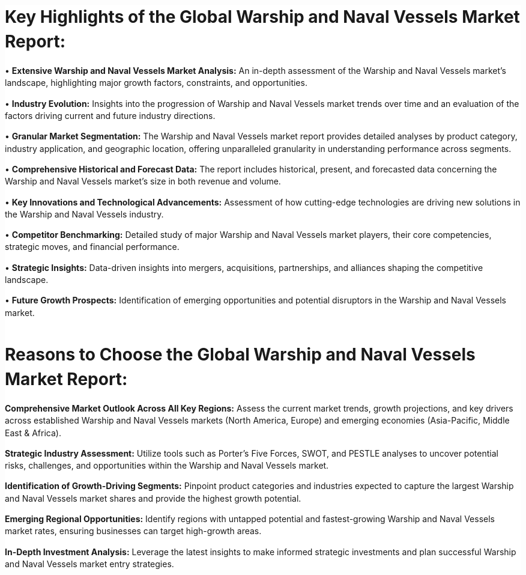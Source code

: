# <strong>Key Highlights of the Global Warship and Naval Vessels Market Report:</strong>

• <strong>Extensive Warship and Naval Vessels Market Analysis:</strong> An in-depth assessment of the Warship and Naval Vessels market’s landscape, highlighting major growth factors, constraints, and opportunities.

• <strong>Industry Evolution:</strong> Insights into the progression of Warship and Naval Vessels market trends over time and an evaluation of the factors driving current and future industry directions.

• <strong>Granular Market Segmentation:</strong> The Warship and Naval Vessels market report provides detailed analyses by product category, industry application, and geographic location, offering unparalleled granularity in understanding performance across segments.

• <strong>Comprehensive Historical and Forecast Data:</strong> The report includes historical, present, and forecasted data concerning the Warship and Naval Vessels market’s size in both revenue and volume.

• <strong>Key Innovations and Technological Advancements:</strong> Assessment of how cutting-edge technologies are driving new solutions in the Warship and Naval Vessels industry.

• <strong>Competitor Benchmarking:</strong> Detailed study of major Warship and Naval Vessels market players, their core competencies, strategic moves, and financial performance.

• <strong>Strategic Insights:</strong> Data-driven insights into mergers, acquisitions, partnerships, and alliances shaping the competitive landscape.

• <strong>Future Growth Prospects:</strong> Identification of emerging opportunities and potential disruptors in the Warship and Naval Vessels market.

# <strong>Reasons to Choose the Global Warship and Naval Vessels Market Report:</strong>

<strong>Comprehensive Market Outlook Across All Key Regions:</strong>
Assess the current market trends, growth projections, and key drivers across established Warship and Naval Vessels markets (North America, Europe) and emerging economies (Asia-Pacific, Middle East & Africa).

<strong>Strategic Industry Assessment:</strong>
Utilize tools such as Porter’s Five Forces, SWOT, and PESTLE analyses to uncover potential risks, challenges, and opportunities within the Warship and Naval Vessels market.

<strong>Identification of Growth-Driving Segments:</strong>
Pinpoint product categories and industries expected to capture the largest Warship and Naval Vessels market shares and provide the highest growth potential.

<strong>Emerging Regional Opportunities:</strong>
Identify regions with untapped potential and fastest-growing Warship and Naval Vessels market rates, ensuring businesses can target high-growth areas.

<strong>In-Depth Investment Analysis:</strong>
Leverage the latest insights to make informed strategic investments and plan successful Warship and Naval Vessels market entry strategies.
